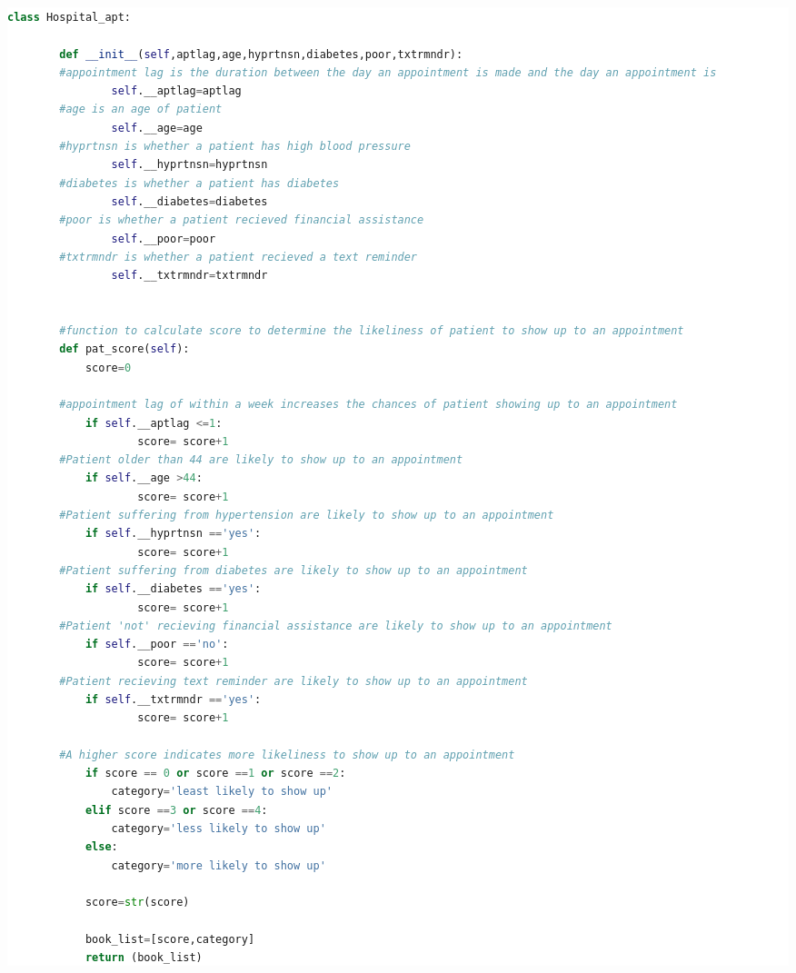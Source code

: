 
```python
class Hospital_apt:
        
        def __init__(self,aptlag,age,hyprtnsn,diabetes,poor,txtrmndr):
        #appointment lag is the duration between the day an appointment is made and the day an appointment is
                self.__aptlag=aptlag
        #age is an age of patient        
                self.__age=age
        #hyprtnsn is whether a patient has high blood pressure        
                self.__hyprtnsn=hyprtnsn
        #diabetes is whether a patient has diabetes       
                self.__diabetes=diabetes
        #poor is whether a patient recieved financial assistance        
                self.__poor=poor
        #txtrmndr is whether a patient recieved a text reminder        
                self.__txtrmndr=txtrmndr


        #function to calculate score to determine the likeliness of patient to show up to an appointment
        def pat_score(self):
            score=0

        #appointment lag of within a week increases the chances of patient showing up to an appointment    
            if self.__aptlag <=1:
                    score= score+1
        #Patient older than 44 are likely to show up to an appointment             
            if self.__age >44:
                    score= score+1
        #Patient suffering from hypertension are likely to show up to an appointment         
            if self.__hyprtnsn =='yes':
                    score= score+1
        #Patient suffering from diabetes are likely to show up to an appointment  
            if self.__diabetes =='yes':
                    score= score+1
        #Patient 'not' recieving financial assistance are likely to show up to an appointment              
            if self.__poor =='no':
                    score= score+1
        #Patient recieving text reminder are likely to show up to an appointment 
            if self.__txtrmndr =='yes':
                    score= score+1

        #A higher score indicates more likeliness to show up to an appointment           
            if score == 0 or score ==1 or score ==2:
                category='least likely to show up'
            elif score ==3 or score ==4:
                category='less likely to show up'
            else:
                category='more likely to show up'
                    
            score=str(score)

            book_list=[score,category] 
            return (book_list)
```
